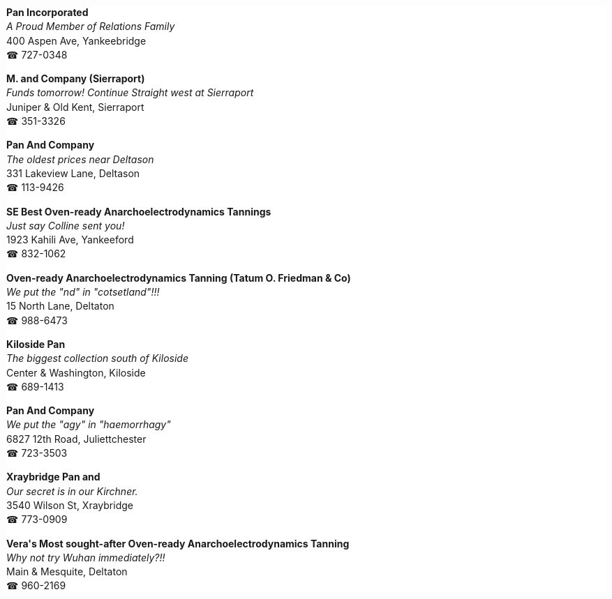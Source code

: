 

**Pan Incorporated**  
_A Proud Member of Relations Family_  
400 Aspen Ave, Yankeebridge  
☎ 727-0348



**M. and Company (Sierraport)**  
_Funds tomorrow! 
Continue Straight west at Sierraport_  
Juniper & Old Kent, Sierraport  
☎ 351-3326



**Pan And Company**  
_The oldest prices near Deltason_  
331 Lakeview Lane, Deltason  
☎ 113-9426



**SE Best Oven-ready Anarchoelectrodynamics Tannings**  
_Just say Colline sent you!_  
1923 Kahili Ave, Yankeeford  
☎ 832-1062



**Oven-ready Anarchoelectrodynamics Tanning (Tatum O. Friedman & Co)**  
_We put the "nd" in "cotsetland"!!!_  
15 North Lane, Deltaton  
☎ 988-6473



**Kiloside Pan**  
_The biggest collection south of Kiloside_  
Center & Washington, Kiloside  
☎ 689-1413



**Pan And Company**  
_We put the "agy" in "haemorrhagy"_  
6827 12th Road, Juliettchester  
☎ 723-3503



**Xraybridge Pan and**  
_Our secret is in our Kirchner._  
3540 Wilson St, Xraybridge  
☎ 773-0909



**Vera's Most sought-after Oven-ready Anarchoelectrodynamics Tanning**  
_Why not try Wuhan immediately?!!_  
Main & Mesquite, Deltaton  
☎ 960-2169

